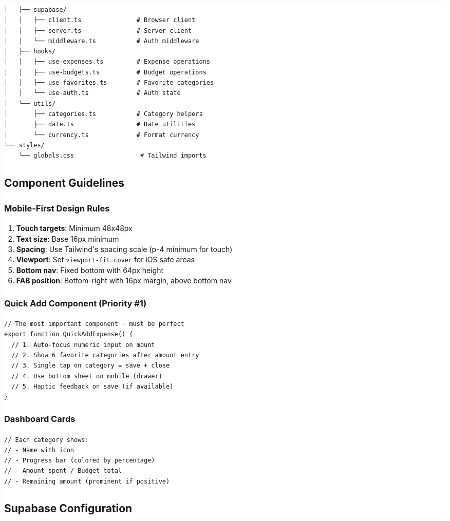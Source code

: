 ```
│   ├── supabase/
│   │   ├── client.ts               # Browser client
│   │   ├── server.ts               # Server client
│   │   └── middleware.ts           # Auth middleware
│   ├── hooks/
│   │   ├── use-expenses.ts         # Expense operations
│   │   ├── use-budgets.ts          # Budget operations
│   │   ├── use-favorites.ts        # Favorite categories
│   │   └── use-auth.ts             # Auth state
│   └── utils/
│       ├── categories.ts           # Category helpers
│       ├── date.ts                 # Date utilities
│       └── currency.ts             # Format currency
└── styles/
    └── globals.css                  # Tailwind imports
```

## Component Guidelines

### Mobile-First Design Rules
1. **Touch targets**: Minimum 48x48px
2. **Text size**: Base 16px minimum
3. **Spacing**: Use Tailwind's spacing scale (p-4 minimum for touch)
4. **Viewport**: Set `viewport-fit=cover` for iOS safe areas
5. **Bottom nav**: Fixed bottom with 64px height
6. **FAB position**: Bottom-right with 16px margin, above bottom nav

### Quick Add Component (Priority #1)
```tsx
// The most important component - must be perfect
export function QuickAddExpense() {
  // 1. Auto-focus numeric input on mount
  // 2. Show 6 favorite categories after amount entry
  // 3. Single tap on category = save + close
  // 4. Use bottom sheet on mobile (drawer)
  // 5. Haptic feedback on save (if available)
}
```

### Dashboard Cards
```tsx
// Each category shows:
// - Name with icon
// - Progress bar (colored by percentage)
// - Amount spent / Budget total
// - Remaining amount (prominent if positive)
```

## Supabase Configuration
